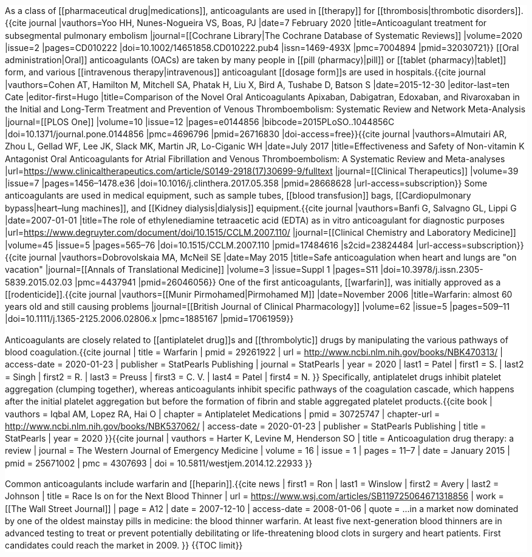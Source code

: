 As a class of [[pharmaceutical drug|medications]], anticoagulants are used in [[therapy]] for [[thrombosis|thrombotic disorders]].<ref>{{cite journal |vauthors=Yoo HH, Nunes-Nogueira VS, Boas, PJ |date=7 February 2020 |title=Anticoagulant treatment for subsegmental pulmonary embolism |journal=[[Cochrane Library|The Cochrane Database of Systematic Reviews]] |volume=2020 |issue=2 |pages=CD010222 |doi=10.1002/14651858.CD010222.pub4 |issn=1469-493X |pmc=7004894 |pmid=32030721}}</ref> [[Oral administration|Oral]] anticoagulants (OACs) are taken by many people in [[pill (pharmacy)|pill]] or [[tablet (pharmacy)|tablet]] form, and various [[intravenous therapy|intravenous]] anticoagulant [[dosage form]]s are used in hospitals.<ref>{{cite journal |vauthors=Cohen AT, Hamilton M, Mitchell SA, Phatak H, Liu X, Bird A, Tushabe D, Batson S |date=2015-12-30 |editor-last=ten Cate |editor-first=Hugo |title=Comparison of the Novel Oral Anticoagulants Apixaban, Dabigatran, Edoxaban, and Rivaroxaban in the Initial and Long-Term Treatment and Prevention of Venous Thromboembolism: Systematic Review and Network Meta-Analysis |journal=[[PLOS One]] |volume=10 |issue=12 |pages=e0144856 |bibcode=2015PLoSO..1044856C |doi=10.1371/journal.pone.0144856 |pmc=4696796 |pmid=26716830 |doi-access=free}}</ref><ref>{{cite journal |vauthors=Almutairi AR, Zhou L, Gellad WF, Lee JK, Slack MK, Martin JR, Lo-Ciganic WH |date=July 2017 |title=Effectiveness and Safety of Non-vitamin K Antagonist Oral Anticoagulants for Atrial Fibrillation and Venous Thromboembolism: A Systematic Review and Meta-analyses |url=https://www.clinicaltherapeutics.com/article/S0149-2918(17)30699-9/fulltext |journal=[[Clinical Therapeutics]] |volume=39 |issue=7 |pages=1456–1478.e36 |doi=10.1016/j.clinthera.2017.05.358 |pmid=28668628 |url-access=subscription}}</ref> Some anticoagulants are used in medical equipment, such as sample tubes, [[blood transfusion]] bags, [[Cardiopulmonary bypass|heart–lung machines]], and [[Kidney dialysis|dialysis]] equipment.<ref>{{cite journal |vauthors=Banfi G, Salvagno GL, Lippi G |date=2007-01-01 |title=The role of ethylenediamine tetraacetic acid (EDTA) as in vitro anticoagulant for diagnostic purposes |url=https://www.degruyter.com/document/doi/10.1515/CCLM.2007.110/ |journal=[[Clinical Chemistry and Laboratory Medicine]] |volume=45 |issue=5 |pages=565–76 |doi=10.1515/CCLM.2007.110 |pmid=17484616 |s2cid=23824484 |url-access=subscription}}</ref><ref>{{cite journal |vauthors=Dobrovolskaia MA, McNeil SE |date=May 2015 |title=Safe anticoagulation when heart and lungs are "on vacation" |journal=[[Annals of Translational Medicine]] |volume=3 |issue=Suppl 1 |pages=S11 |doi=10.3978/j.issn.2305-5839.2015.02.03 |pmc=4437941 |pmid=26046056}}</ref> One of the first anticoagulants, [[warfarin]], was initially approved as a [[rodenticide]].<ref>{{cite journal |vauthors=[[Munir Pirmohamed|Pirmohamed M]] |date=November 2006 |title=Warfarin: almost 60 years old and still causing problems |journal=[[British Journal of Clinical Pharmacology]] |volume=62 |issue=5 |pages=509–11 |doi=10.1111/j.1365-2125.2006.02806.x |pmc=1885167 |pmid=17061959}}</ref>

Anticoagulants are closely related to [[antiplatelet drug]]s and [[thrombolytic]] drugs by manipulating the various pathways of blood coagulation.<ref>{{cite journal | title = Warfarin | pmid = 29261922 | url = http://www.ncbi.nlm.nih.gov/books/NBK470313/ | access-date = 2020-01-23 | publisher = StatPearls Publishing | journal = StatPearls | year = 2020 | last1 = Patel | first1 = S. | last2 = Singh | first2 = R. | last3 = Preuss | first3 = C. V. | last4 = Patel | first4 = N. }}</ref> Specifically, antiplatelet drugs inhibit platelet aggregation (clumping together), whereas anticoagulants inhibit specific pathways of the coagulation cascade, which happens after the initial platelet aggregation but before the formation of fibrin and stable aggregated platelet products.<ref>{{cite book | vauthors =  Iqbal AM, Lopez RA, Hai O | chapter = Antiplatelet Medications | pmid = 30725747 | chapter-url = http://www.ncbi.nlm.nih.gov/books/NBK537062/ | access-date = 2020-01-23 | publisher = StatPearls Publishing | title = StatPearls | year = 2020 }}</ref><ref>{{cite journal | vauthors = Harter K, Levine M, Henderson SO | title = Anticoagulation drug therapy: a review | journal = The Western Journal of Emergency Medicine | volume = 16 | issue = 1 | pages = 11–7 | date = January 2015 | pmid = 25671002 | pmc = 4307693 | doi = 10.5811/westjem.2014.12.22933 }}</ref>

Common anticoagulants include warfarin and [[heparin]].<ref name="WSJOct2007">{{cite news | first1 = Ron | last1 = Winslow | first2 = Avery | last2 = Johnson | title = Race Is on for the Next Blood Thinner | url = https://www.wsj.com/articles/SB119725064671318856 | work = [[The Wall Street Journal]] | page = A12 | date = 2007-12-10 | access-date = 2008-01-06 | quote = ...in a market now dominated by one of the oldest mainstay pills in medicine: the blood thinner warfarin. At least five next-generation blood thinners are in advanced testing to treat or prevent potentially debilitating or life-threatening blood clots in surgery and heart patients. First candidates could reach the market in 2009. }}</ref>
{{TOC limit}}
